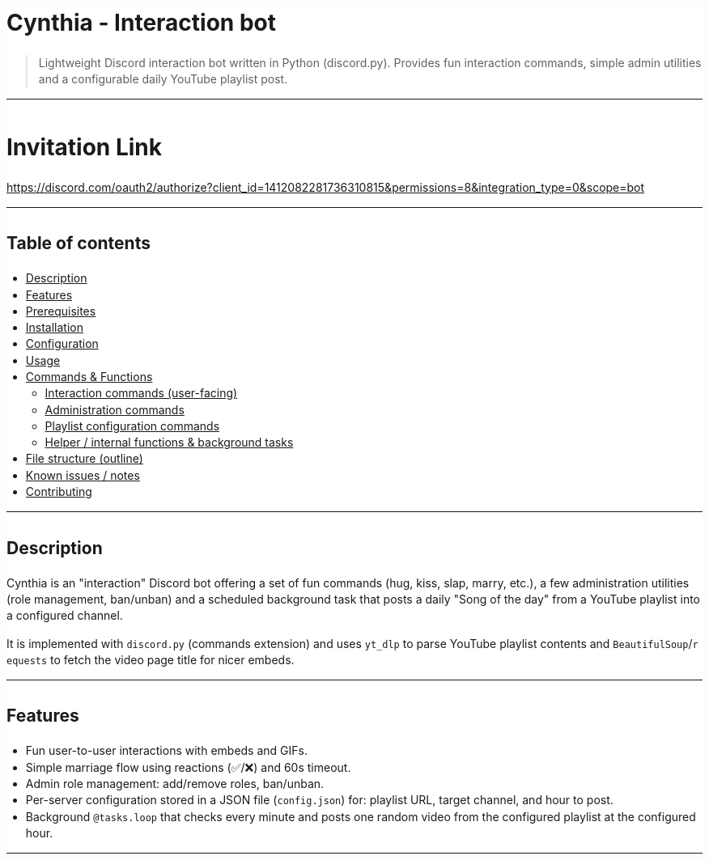 # Cynthia - Interaction bot

> Lightweight Discord interaction bot written in Python (discord.py). Provides fun interaction commands, simple admin utilities and a configurable daily YouTube playlist post.

---

# Invitation Link

https://discord.com/oauth2/authorize?client_id=1412082281736310815&permissions=8&integration_type=0&scope=bot

---

## Table of contents
- [Description](#description)
- [Features](#features)
- [Prerequisites](#prerequisites)
- [Installation](#installation)
- [Configuration](#configuration)
- [Usage](#usage)
- [Commands & Functions](#commands--functions)
  - [Interaction commands (user-facing)](#interaction-commands-user-facing)
  - [Administration commands](#administration-commands)
  - [Playlist configuration commands](#playlist-configuration-commands)
  - [Helper / internal functions & background tasks](#helper--internal-functions--background-tasks)
- [File structure (outline)](#file-structure-outline)
- [Known issues / notes](#known-issues--notes)
- [Contributing](#contributing)

---

## Description
Cynthia is an "interaction" Discord bot offering a set of fun commands (hug, kiss, slap, marry, etc.), a few administration utilities (role management, ban/unban) and a scheduled background task that posts a daily "Song of the day" from a YouTube playlist into a configured channel.

It is implemented with `discord.py` (commands extension) and uses `yt_dlp` to parse YouTube playlist contents and `BeautifulSoup`/`requests` to fetch the video page title for nicer embeds.

---

## Features
- Fun user-to-user interactions with embeds and GIFs.
- Simple marriage flow using reactions (✅/❌) and 60s timeout.
- Admin role management: add/remove roles, ban/unban.
- Per-server configuration stored in a JSON file (`config.json`) for: playlist URL, target channel, and hour to post.
- Background `@tasks.loop` that checks every minute and posts one random video from the configured playlist at the configured hour.

---